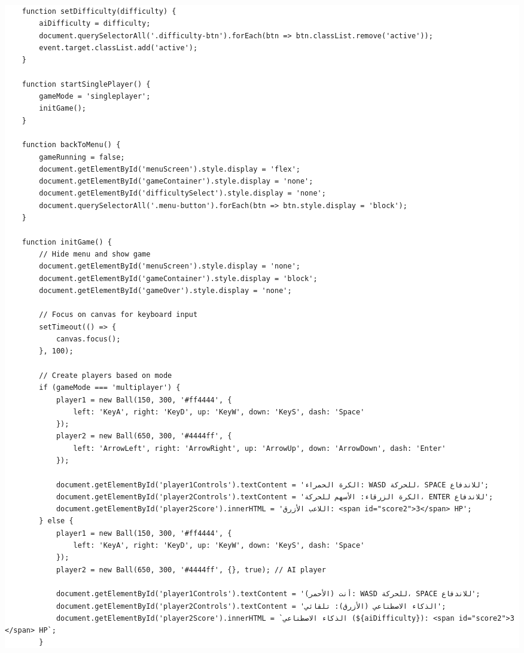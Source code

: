         function setDifficulty(difficulty) {
            aiDifficulty = difficulty;
            document.querySelectorAll('.difficulty-btn').forEach(btn => btn.classList.remove('active'));
            event.target.classList.add('active');
        }

        function startSinglePlayer() {
            gameMode = 'singleplayer';
            initGame();
        }

        function backToMenu() {
            gameRunning = false;
            document.getElementById('menuScreen').style.display = 'flex';
            document.getElementById('gameContainer').style.display = 'none';
            document.getElementById('difficultySelect').style.display = 'none';
            document.querySelectorAll('.menu-button').forEach(btn => btn.style.display = 'block');
        }

        function initGame() {
            // Hide menu and show game
            document.getElementById('menuScreen').style.display = 'none';
            document.getElementById('gameContainer').style.display = 'block';
            document.getElementById('gameOver').style.display = 'none';

            // Focus on canvas for keyboard input
            setTimeout(() => {
                canvas.focus();
            }, 100);

            // Create players based on mode
            if (gameMode === 'multiplayer') {
                player1 = new Ball(150, 300, '#ff4444', {
                    left: 'KeyA', right: 'KeyD', up: 'KeyW', down: 'KeyS', dash: 'Space'
                });
                player2 = new Ball(650, 300, '#4444ff', {
                    left: 'ArrowLeft', right: 'ArrowRight', up: 'ArrowUp', down: 'ArrowDown', dash: 'Enter'
                });
                
                document.getElementById('player1Controls').textContent = 'الكرة الحمراء: WASD للحركة، SPACE للاندفاع';
                document.getElementById('player2Controls').textContent = 'الكرة الزرقاء: الأسهم للحركة، ENTER للاندفاع';
                document.getElementById('player2Score').innerHTML = 'اللاعب الأزرق: <span id="score2">3</span> HP';
            } else {
                player1 = new Ball(150, 300, '#ff4444', {
                    left: 'KeyA', right: 'KeyD', up: 'KeyW', down: 'KeyS', dash: 'Space'
                });
                player2 = new Ball(650, 300, '#4444ff', {}, true); // AI player
                
                document.getElementById('player1Controls').textContent = 'أنت (الأحمر): WASD للحركة، SPACE للاندفاع';
                document.getElementById('player2Controls').textContent = 'الذكاء الاصطناعي (الأزرق): تلقائي';
                document.getElementById('player2Score').innerHTML = `الذكاء الاصطناعي (${aiDifficulty}): <span id="score2">3</span> HP`;
            }
